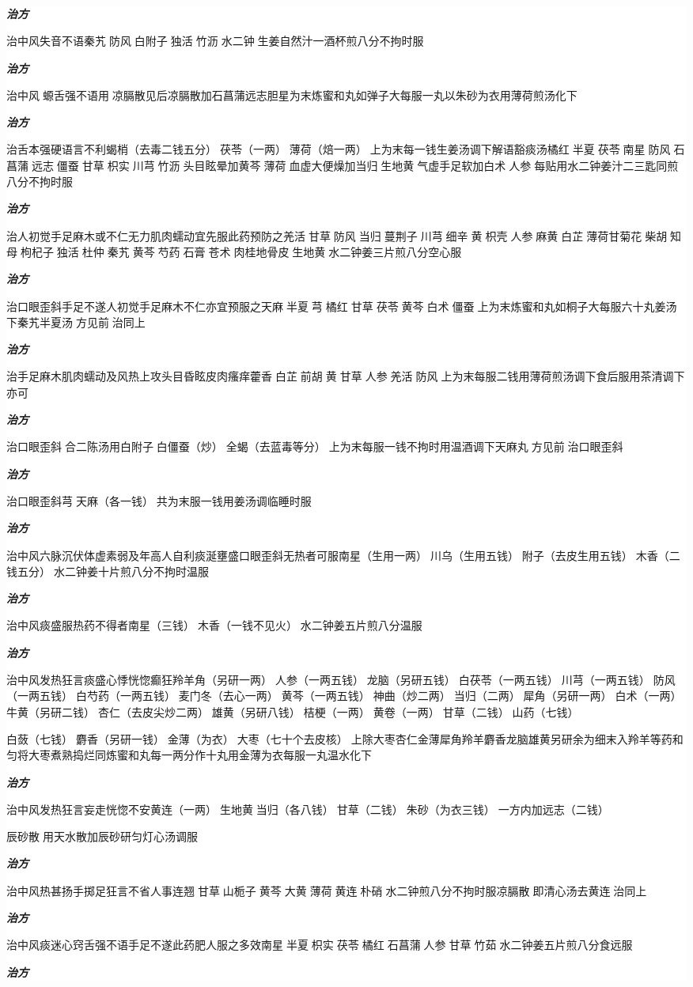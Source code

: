 ***治方***  

治中风失音不语秦艽 防风 白附子 独活 竹沥 水二钟 生姜自然汁一酒杯煎八分不拘时服  

***治方***  

治中风 螈舌强不语用 凉膈散见后凉膈散加石菖蒲远志胆星为末炼蜜和丸如弹子大每服一丸以朱砂为衣用薄荷煎汤化下  

***治方***  

治舌本强硬语言不利蝎梢（去毒二钱五分） 茯苓（一两） 薄荷（焙一两） 上为末每一钱生姜汤调下解语豁痰汤橘红 半夏 茯苓 南星 防风 石菖蒲 远志 僵蚕 甘草 枳实 川芎 竹沥 头目眩晕加黄芩 薄荷 血虚大便燥加当归 生地黄 气虚手足软加白术 人参 每贴用水二钟姜汁二三匙同煎八分不拘时服  

***治方***  

治人初觉手足麻木或不仁无力肌肉蠕动宜先服此药预防之羌活 甘草 防风 当归 蔓荆子 川芎 细辛 黄 枳壳 人参 麻黄 白芷 薄荷甘菊花 柴胡 知母 枸杞子 独活 杜仲 秦艽 黄芩 芍药 石膏 苍术 肉桂地骨皮 生地黄 水二钟姜三片煎八分空心服  

***治方***  

治口眼歪斜手足不遂人初觉手足麻木不仁亦宜预服之天麻 半夏 芎 橘红 甘草 茯苓 黄芩 白术 僵蚕 上为末炼蜜和丸如桐子大每服六十丸姜汤下秦艽半夏汤 方见前 治同上  

***治方***  

治手足麻木肌肉蠕动及风热上攻头目昏眩皮肉瘙痒藿香 白芷 前胡 黄 甘草 人参 羌活 防风 上为末每服二钱用薄荷煎汤调下食后服用茶清调下亦可  

***治方***  

治口眼歪斜 合二陈汤用白附子 白僵蚕（炒） 全蝎（去蓝毒等分） 上为末每服一钱不拘时用温酒调下天麻丸 方见前 治口眼歪斜  

***治方***  

治口眼歪斜芎 天麻（各一钱） 共为末服一钱用姜汤调临睡时服  

***治方***  

治中风六脉沉伏体虚素弱及年高人自利痰涎壅盛口眼歪斜无热者可服南星（生用一两） 川乌（生用五钱） 附子（去皮生用五钱） 木香（二钱五分） 水二钟姜十片煎八分不拘时温服  

***治方***  

治中风痰盛服热药不得者南星（三钱） 木香（一钱不见火） 水二钟姜五片煎八分温服  

***治方***  

治中风发热狂言痰盛心悸恍惚癫狂羚羊角（另研一两） 人参（一两五钱） 龙脑（另研五钱） 白茯苓（一两五钱） 川芎（一两五钱） 防风（一两五钱） 白芍药（一两五钱） 麦门冬（去心一两） 黄芩（一两五钱） 神曲（炒二两） 当归（二两） 犀角（另研一两） 白术（一两） 牛黄（另研二钱） 杏仁（去皮尖炒二两） 雄黄（另研八钱） 桔梗（一两） 黄卷（一两） 甘草（二钱） 山药（七钱）  

白蔹（七钱） 麝香（另研一钱） 金薄（为衣） 大枣（七十个去皮核） 上除大枣杏仁金薄犀角羚羊麝香龙脑雄黄另研余为细末入羚羊等药和匀将大枣煮熟捣烂同炼蜜和丸每一两分作十丸用金薄为衣每服一丸温水化下  

***治方***  

治中风发热狂言妄走恍惚不安黄连（一两） 生地黄 当归（各八钱） 甘草（二钱） 朱砂（为衣三钱） 一方内加远志（二钱）  

辰砂散 用天水散加辰砂研匀灯心汤调服  

***治方***  

治中风热甚扬手掷足狂言不省人事连翘 甘草 山栀子 黄芩 大黄 薄荷 黄连 朴硝 水二钟煎八分不拘时服凉膈散 即清心汤去黄连 治同上  

***治方***  

治中风痰迷心窍舌强不语手足不遂此药肥人服之多效南星 半夏 枳实 茯苓 橘红 石菖蒲 人参 甘草 竹茹 水二钟姜五片煎八分食远服  

***治方***  
